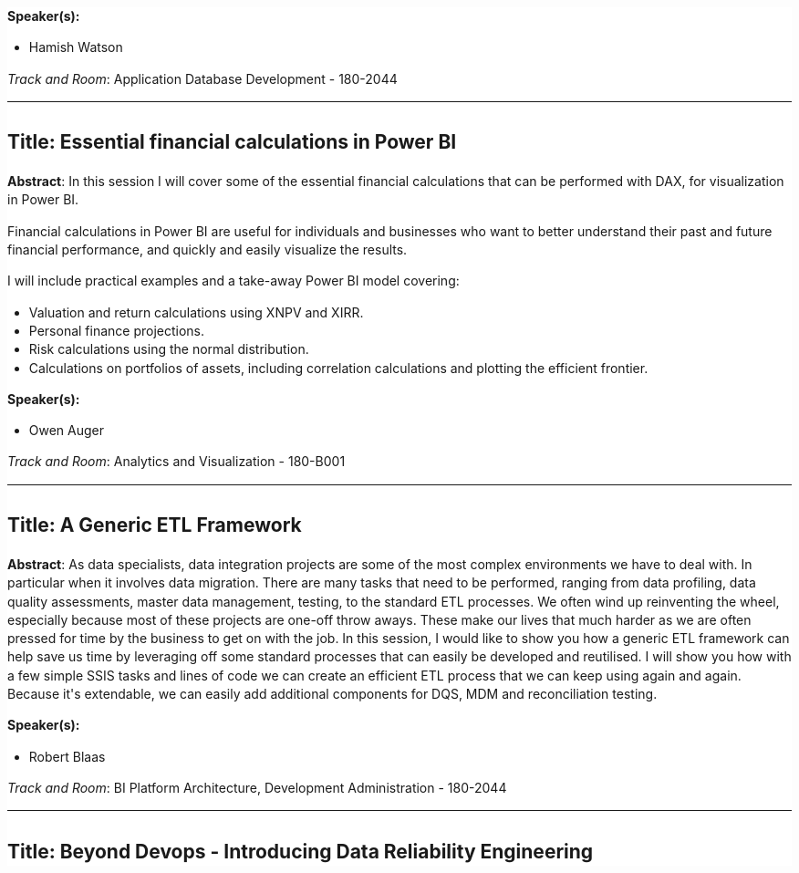 **Speaker(s):**
- Hamish Watson
 
*Track and Room*: Application  Database Development - 180-2044
 
----------------------------------------------------------------------------------- 
 
 
## Title: Essential financial calculations in Power BI
 
**Abstract**:
In this session I will cover some of the essential financial calculations that can be performed with DAX, for visualization in Power BI.

Financial calculations in Power BI are useful for individuals and businesses who want to better understand their past and future financial performance, and quickly and easily visualize the results.

I will include practical examples and a take-away Power BI model covering:
- Valuation and return calculations using XNPV and XIRR.
- Personal finance projections.
- Risk calculations using the normal distribution.
- Calculations on portfolios of assets, including correlation calculations and plotting the efficient frontier.
 
**Speaker(s):**
- Owen Auger
 
*Track and Room*: Analytics and Visualization - 180-B001
 
----------------------------------------------------------------------------------- 
 
 
## Title: A Generic ETL Framework
 
**Abstract**:
As data specialists, data integration projects are some of the most complex environments we have to deal with. In particular when it involves data migration.
There are many tasks that need to be performed, ranging from data profiling, data quality assessments, master data management, testing, to the standard ETL processes. We often wind up reinventing the wheel, especially because most of these projects are one-off throw aways. These make our lives that much harder as we are often pressed for time by the business to get on with the job.
In this session, I would like to show you how a generic ETL framework can help save us time by leveraging off some standard processes that can easily be developed and reutilised.
I will show you how with a few simple SSIS tasks and lines of code we can create an efficient ETL process that we can keep using again and again. Because it's extendable, we can easily add additional components for DQS, MDM and reconciliation testing.
 
**Speaker(s):**
- Robert Blaas
 
*Track and Room*: BI Platform Architecture, Development  Administration - 180-2044
 
----------------------------------------------------------------------------------- 
 
 
## Title: Beyond Devops - Introducing Data Reliability Engineering
 